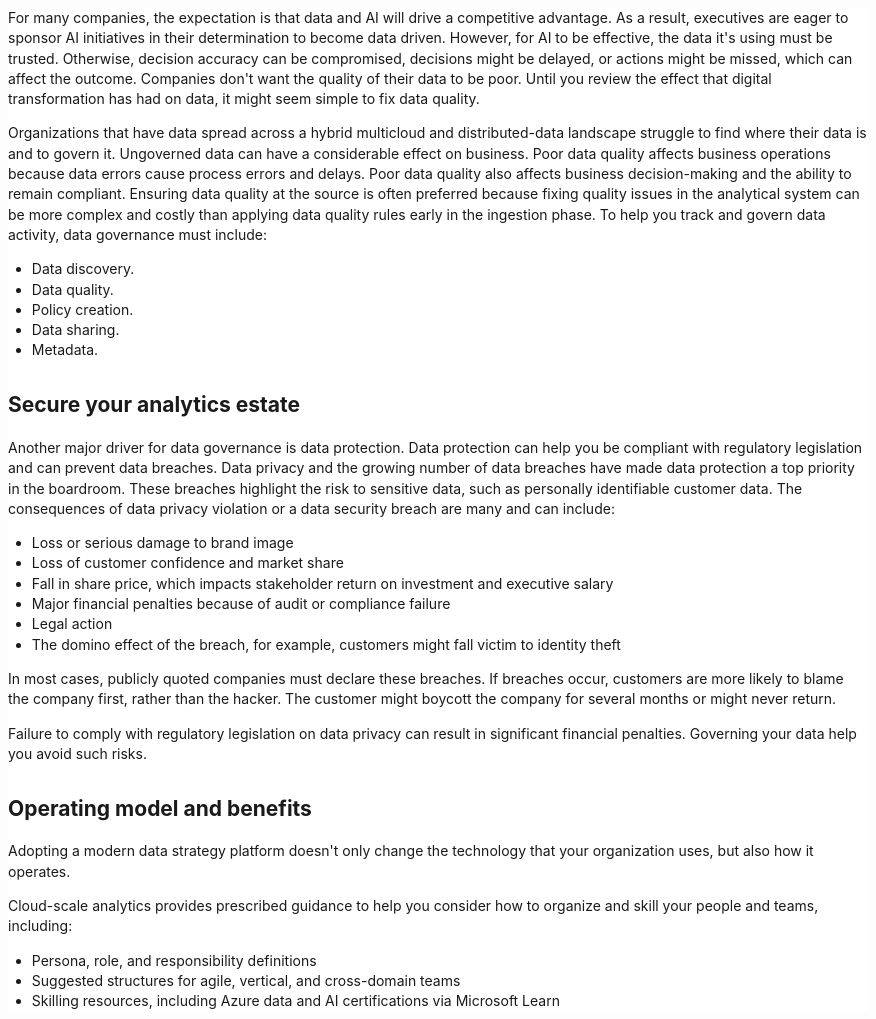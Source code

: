 For many companies, the expectation is that data and AI will drive a competitive advantage. As a result, executives are eager to sponsor AI initiatives in their determination to become data driven. However, for AI to be effective, the data it's using must be trusted. Otherwise, decision accuracy can be compromised, decisions might be delayed, or actions might be missed, which can affect the outcome. Companies don't want the quality of their data to be poor. Until you review the effect that digital transformation has had on data, it might seem simple to fix data quality.

Organizations that have data spread across a hybrid multicloud and distributed-data landscape struggle to find where their data is and to govern it. Ungoverned data can have a considerable effect on business. Poor data quality affects business operations because data errors cause process errors and delays. Poor data quality also affects business decision-making and the ability to remain compliant. Ensuring data quality at the source is often preferred because fixing quality issues in the analytical system can be more complex and costly than applying data quality rules early in the ingestion phase. To help you track and govern data activity, data governance must include:

- Data discovery.
- Data quality.
- Policy creation.
- Data sharing.
- Metadata.

## Secure your analytics estate

Another major driver for data governance is data protection. Data protection can help you be compliant with regulatory legislation and can prevent data breaches. Data privacy and the growing number of data breaches have made data protection a top priority in the boardroom. These breaches highlight the risk to sensitive data, such as personally identifiable customer data. The consequences of data privacy violation or a data security breach are many and can include:

- Loss or serious damage to brand image
- Loss of customer confidence and market share
- Fall in share price, which impacts stakeholder return on investment and executive salary
- Major financial penalties because of audit or compliance failure
- Legal action
- The domino effect of the breach, for example, customers might fall victim to identity theft

In most cases, publicly quoted companies must declare these breaches. If breaches occur, customers are more likely to blame the company first, rather than the hacker. The customer might boycott the company for several months or might never return.

Failure to comply with regulatory legislation on data privacy can result in significant financial penalties. Governing your data help you avoid such risks.

## Operating model and benefits

Adopting a modern data strategy platform doesn't only change the technology that your organization uses, but also how it operates.

Cloud-scale analytics provides prescribed guidance to help you consider how to organize and skill your people and teams, including:

- Persona, role, and responsibility definitions
- Suggested structures for agile, vertical, and cross-domain teams
- Skilling resources, including Azure data and AI certifications via Microsoft Learn
